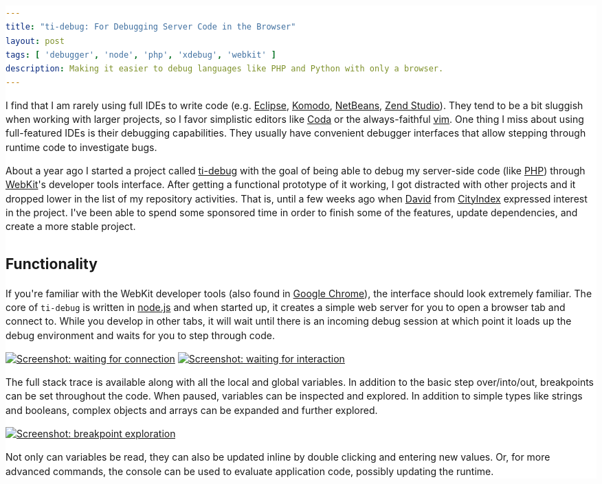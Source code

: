 ```yaml
---
title: "ti-debug: For Debugging Server Code in the Browser"
layout: post
tags: [ 'debugger', 'node', 'php', 'xdebug', 'webkit' ]
description: Making it easier to debug languages like PHP and Python with only a browser.
---
```


I find that I am rarely using full IDEs to write code (e.g. [Eclipse][1], [Komodo][6], [NetBeans][3], [Zend Studio][2]).
They tend to be a bit sluggish when working with larger projects, so I favor simplistic editors like [Coda][4] or the
always-faithful [vim][5]. One thing I miss about using full-featured IDEs is their debugging capabilities. They usually
have convenient debugger interfaces that allow stepping through runtime code to investigate bugs.

About a year ago I started a project called [ti-debug][7] with the goal of being able to debug my server-side code (like
[PHP][8]) through [WebKit][13]'s developer tools interface. After getting a functional prototype of it working, I got
distracted with other projects and it dropped lower in the list of my repository activities. That is, until a few weeks
ago when [David][9] from [CityIndex][10] expressed interest in the project. I've been able to spend some sponsored time
in order to finish some of the features, update dependencies, and create a more stable project.


## Functionality

If you're familiar with the WebKit developer tools (also found in [Google Chrome][11]), the interface should look
extremely familiar. The core of `ti-debug` is written in [node.js][12] and when started up, it creates a simple web
server for you to open a browser tab and connect to. While you develop in other tabs, it will wait until there is an
incoming debug session at which point it loads up the debug environment and waits for you to step through code.

<a href="{{ site.asset_prefix }}/blog/2013-05-16-ti-debug-for-debugging-server-code-in-the-browser/waiting-to-debug.jpg"><img alt="Screenshot: waiting for connection" src="{{ site.asset_prefix }}/blog/2013-05-16-ti-debug-for-debugging-server-code-in-the-browser/waiting-to-debug.jpg" width="308" /></a>
<a href="{{ site.asset_prefix }}/blog/2013-05-16-ti-debug-for-debugging-server-code-in-the-browser/initial-pause.jpg"><img alt="Screenshot: waiting for interaction" src="{{ site.asset_prefix }}/blog/2013-05-16-ti-debug-for-debugging-server-code-in-the-browser/initial-pause.jpg" width="308" /></a>

The full stack trace is available along with all the local and global variables. In addition to the basic step
over/into/out, breakpoints can be set throughout the code. When paused, variables can be inspected and explored. In
addition to simple types like strings and booleans, complex objects and arrays can be expanded and further explored.

<a href="{{ site.asset_prefix }}/blog/2013-05-16-ti-debug-for-debugging-server-code-in-the-browser/breakpoints.jpg"><img alt="Screenshot: breakpoint exploration" src="{{ site.asset_prefix }}/blog/2013-05-16-ti-debug-for-debugging-server-code-in-the-browser/breakpoints.jpg" width="628" /></a>

Not only can variables be read, they can also be updated inline by double clicking and entering new values. Or, for more
advanced commands, the console can be used to evaluate application code, possibly updating the runtime.


 [1]: http://www.eclipse.org/
 [2]: http://www.zend.com/products/studio/
 [3]: https://netbeans.org/
 [4]: http://panic.com/coda/
 [5]: http://www.vim.org/
 [6]: http://www.activestate.com/komodo-ide
 [7]: https://github.com/dpb587/ti-debug
 [8]: http://php.net/
 [9]: https://github.com/mrdavidlaing
 [10]: https://github.com/cityindex
 [11]: https://www.google.com/intl/en/chrome/browser/
 [12]: http://nodejs.org/
 [13]: http://www.webkit.org/
 [14]: http://code.activestate.com/komodo/remotedebugging/